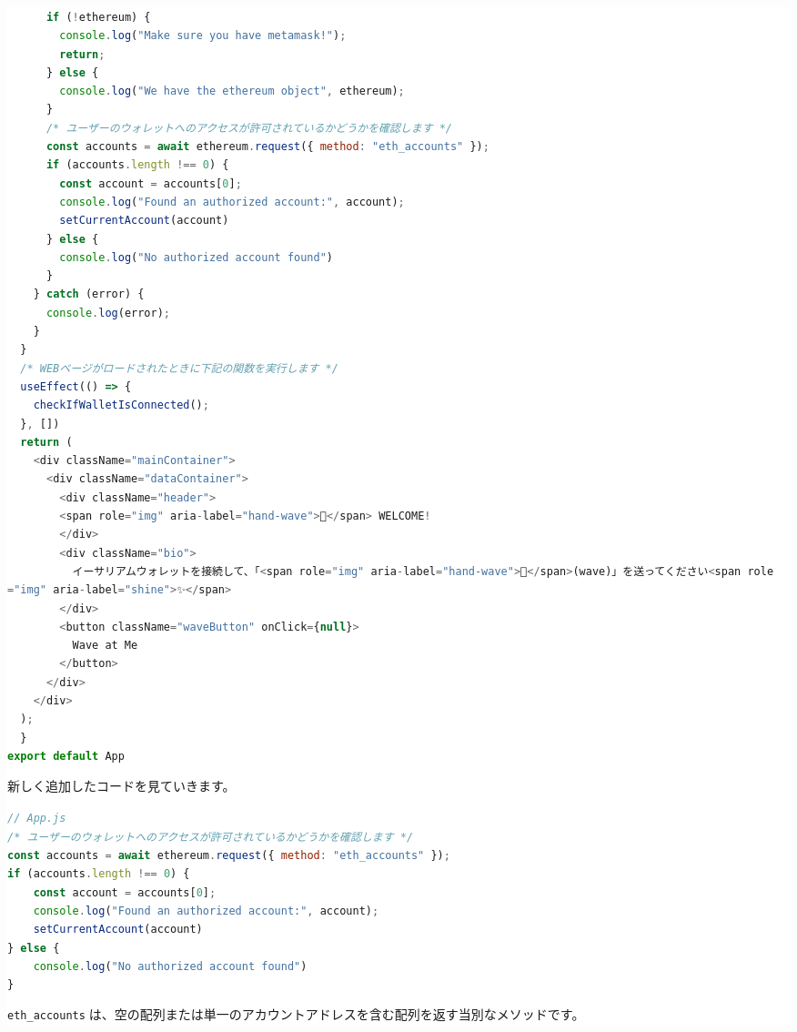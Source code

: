 ```javascript
      if (!ethereum) {
        console.log("Make sure you have metamask!");
        return;
      } else {
        console.log("We have the ethereum object", ethereum);
      }
      /* ユーザーのウォレットへのアクセスが許可されているかどうかを確認します */
      const accounts = await ethereum.request({ method: "eth_accounts" });
      if (accounts.length !== 0) {
        const account = accounts[0];
        console.log("Found an authorized account:", account);
        setCurrentAccount(account)
      } else {
        console.log("No authorized account found")
      }
    } catch (error) {
      console.log(error);
    }
  }
  /* WEBページがロードされたときに下記の関数を実行します */
  useEffect(() => {
    checkIfWalletIsConnected();
  }, [])
  return (
    <div className="mainContainer">
      <div className="dataContainer">
        <div className="header">
        <span role="img" aria-label="hand-wave">👋</span> WELCOME!
        </div>
        <div className="bio">
          イーサリアムウォレットを接続して、「<span role="img" aria-label="hand-wave">👋</span>(wave)」を送ってください<span role="img" aria-label="shine">✨</span>
        </div>
        <button className="waveButton" onClick={null}>
          Wave at Me
        </button>
      </div>
    </div>
  );
  }
export default App
```

新しく追加したコードを見ていきます。

```javascript
// App.js
/* ユーザーのウォレットへのアクセスが許可されているかどうかを確認します */
const accounts = await ethereum.request({ method: "eth_accounts" });
if (accounts.length !== 0) {
	const account = accounts[0];
	console.log("Found an authorized account:", account);
	setCurrentAccount(account)
} else {
	console.log("No authorized account found")
}
```
`eth_accounts` は、空の配列または単一のアカウントアドレスを含む配列を返す当別なメソッドです。
